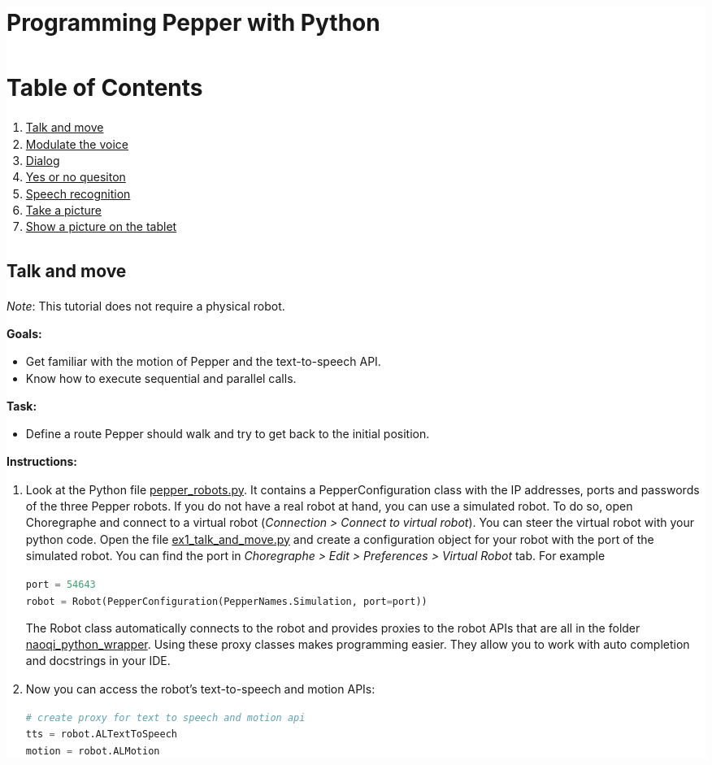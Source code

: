 # Programming Pepper with Python

# Table of Contents
1. [Talk and move](#talk-and-move)
2. [Modulate the voice](#modulate-the-voice)
3. [Dialog](#dialog)
4. [Yes or no quesiton](#yes-or-no-question)
5. [Speech recognition](#speech-recognition)
6. [Take a picture](#take-a-picture)
7. [Show a picture on the tablet](#show-a-picture-on-the-tablet)

## Talk and move
*Note*: This tutorial does not require a physical robot.

**Goals:**
- Get familiar with the motion of Pepper and the text-to-speech API.
- Know how to execute sequential and parallel calls.

**Task:**
- Define a route Pepper should walk and try to get back to the initial position. 

**Instructions:**
1.  Look at the Python file [pepper_robots.py](pepper_robots.py). It contains a PepperConfiguration class with the IP addresses,
    ports and passwords of the three Pepper robots. If you do not have a real robot at hand, you can use a simulated robot.
    To do so, open Choregraphe and connect to a virtual robot (*Connection > Connect to virtual robot*).
    You can steer the virtual robot with your python code. Open the file [ex1_talk_and_move.py](exercises/ex1_talk_and_move.py) and create
    a configuration object for your robot with the port of the simulated robot. You can find the port in 
    *Choregraphe > Edit > Preferences > Virtual Robot* tab. For example

    ```python
    port = 54643
    robot = Robot(PepperConfiguration(PepperNames.Simulation, port=port))
    ```

    The Robot class automatically connects to the robot and provides proxies to the robot APIs that are all
    in the folder [naoqi_python_wrapper](naoqi_python_wrapper). Using these proxy classes makes programming easier.
    They allow you to work with auto completion and docstrings in your IDE. 

2.  Now you can access the robot’s text-to-speech and motion APIs:

    ```python
    # create proxy for text to speech and motion api
    tts = robot.ALTextToSpeech
    motion = robot.ALMotion
